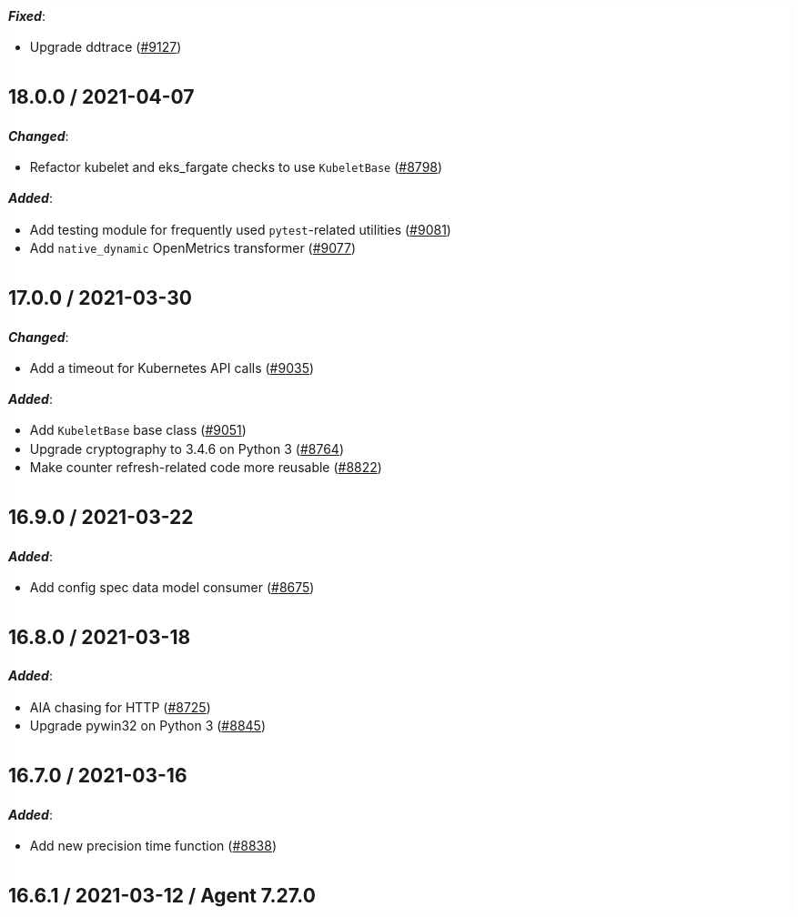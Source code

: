 ***Fixed***:

* Upgrade ddtrace ([#9127](https://github.com/KhulnaSoft/integrations-core/pull/9127))

## 18.0.0 / 2021-04-07

***Changed***:

* Refactor kubelet and eks_fargate checks to use `KubeletBase` ([#8798](https://github.com/KhulnaSoft/integrations-core/pull/8798))

***Added***:

* Add testing module for frequently used `pytest`-related utilities ([#9081](https://github.com/KhulnaSoft/integrations-core/pull/9081))
* Add `native_dynamic` OpenMetrics transformer ([#9077](https://github.com/KhulnaSoft/integrations-core/pull/9077))

## 17.0.0 / 2021-03-30

***Changed***:

* Add a timeout for Kubernetes API calls ([#9035](https://github.com/KhulnaSoft/integrations-core/pull/9035))

***Added***:

* Add `KubeletBase` base class ([#9051](https://github.com/KhulnaSoft/integrations-core/pull/9051))
* Upgrade cryptography to 3.4.6 on Python 3 ([#8764](https://github.com/KhulnaSoft/integrations-core/pull/8764))
* Make counter refresh-related code more reusable ([#8822](https://github.com/KhulnaSoft/integrations-core/pull/8822))

## 16.9.0 / 2021-03-22

***Added***:

* Add config spec data model consumer ([#8675](https://github.com/KhulnaSoft/integrations-core/pull/8675))

## 16.8.0 / 2021-03-18

***Added***:

* AIA chasing for HTTP ([#8725](https://github.com/KhulnaSoft/integrations-core/pull/8725))
* Upgrade pywin32 on Python 3 ([#8845](https://github.com/KhulnaSoft/integrations-core/pull/8845))

## 16.7.0 / 2021-03-16

***Added***:

* Add new precision time function ([#8838](https://github.com/KhulnaSoft/integrations-core/pull/8838))

## 16.6.1 / 2021-03-12 / Agent 7.27.0
